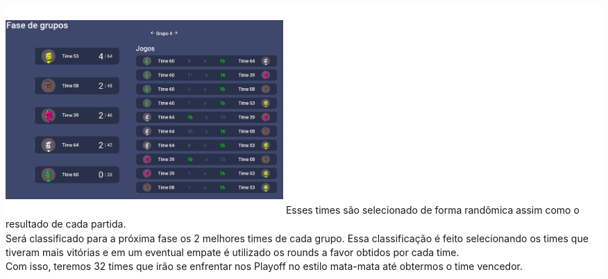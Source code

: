   <img alt="web" title="#web" src=".github/fase-grupos-2.png" width="400px" height="300px">
</h1>
Esses times são selecionado de forma randômica assim como o resultado de cada partida.<br />
Será classificado para a próxima fase os 2 melhores times de cada grupo. Essa classificação é feito selecionando os times que tiveram mais vitórias e em um eventual empate é utilizado os rounds a favor obtidos por cada time.
<br />
Com isso, teremos 32 times que irão se enfrentar nos Playoff no estilo mata-mata até obtermos o time vencedor.
<br />
<h1 align="center">